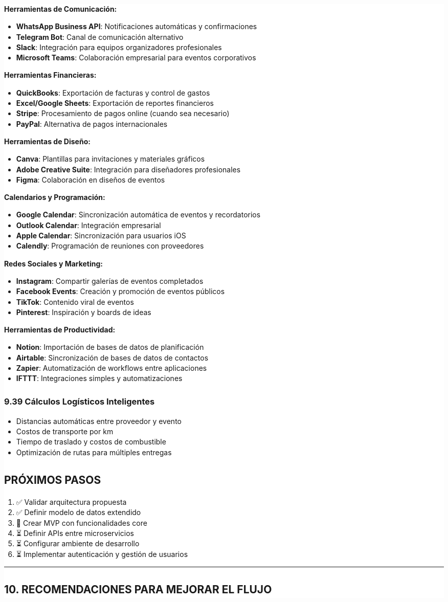 **Herramientas de Comunicación:**
- **WhatsApp Business API**: Notificaciones automáticas y confirmaciones
- **Telegram Bot**: Canal de comunicación alternativo
- **Slack**: Integración para equipos organizadores profesionales
- **Microsoft Teams**: Colaboración empresarial para eventos corporativos

**Herramientas Financieras:**
- **QuickBooks**: Exportación de facturas y control de gastos
- **Excel/Google Sheets**: Exportación de reportes financieros
- **Stripe**: Procesamiento de pagos online (cuando sea necesario)
- **PayPal**: Alternativa de pagos internacionales

**Herramientas de Diseño:**
- **Canva**: Plantillas para invitaciones y materiales gráficos
- **Adobe Creative Suite**: Integración para diseñadores profesionales
- **Figma**: Colaboración en diseños de eventos

**Calendarios y Programación:**
- **Google Calendar**: Sincronización automática de eventos y recordatorios
- **Outlook Calendar**: Integración empresarial
- **Apple Calendar**: Sincronización para usuarios iOS
- **Calendly**: Programación de reuniones con proveedores

**Redes Sociales y Marketing:**
- **Instagram**: Compartir galerías de eventos completados
- **Facebook Events**: Creación y promoción de eventos públicos
- **TikTok**: Contenido viral de eventos
- **Pinterest**: Inspiración y boards de ideas

**Herramientas de Productividad:**
- **Notion**: Importación de bases de datos de planificación
- **Airtable**: Sincronización de bases de datos de contactos
- **Zapier**: Automatización de workflows entre aplicaciones
- **IFTTT**: Integraciones simples y automatizaciones

### 9.39 Cálculos Logísticos Inteligentes
- Distancias automáticas entre proveedor y evento
- Costos de transporte por km
- Tiempo de traslado y costos de combustible
- Optimización de rutas para múltiples entregas

## PRÓXIMOS PASOS

1. ✅ Validar arquitectura propuesta
2. ✅ Definir modelo de datos extendido
3. 🔄 Crear MVP con funcionalidades core
4. ⏳ Definir APIs entre microservicios
5. ⏳ Configurar ambiente de desarrollo
6. ⏳ Implementar autenticación y gestión de usuarios

---
## 10. RECOMENDACIONES PARA MEJORAR EL FLUJO
